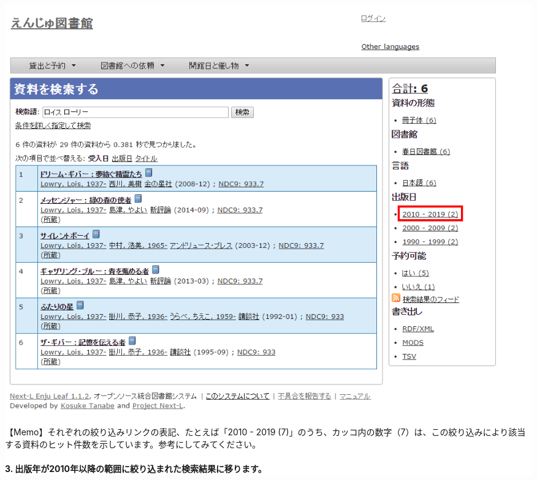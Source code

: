 ![出版年を使って絞り込む](../assets/images/1.1/search_result_facet_2.png)

<div class="alert alert-info memo">【Memo】それぞれの絞り込みリンクの表記、たとえば「2010 - 2019 (7)」のうち、カッコ内の数字（7）は、この絞り込みにより該当する資料のヒット件数を示しています。参考にしてみてください。
</div>

#### 3. 出版年が2010年以降の範囲に絞り込まれた検索結果に移ります。
